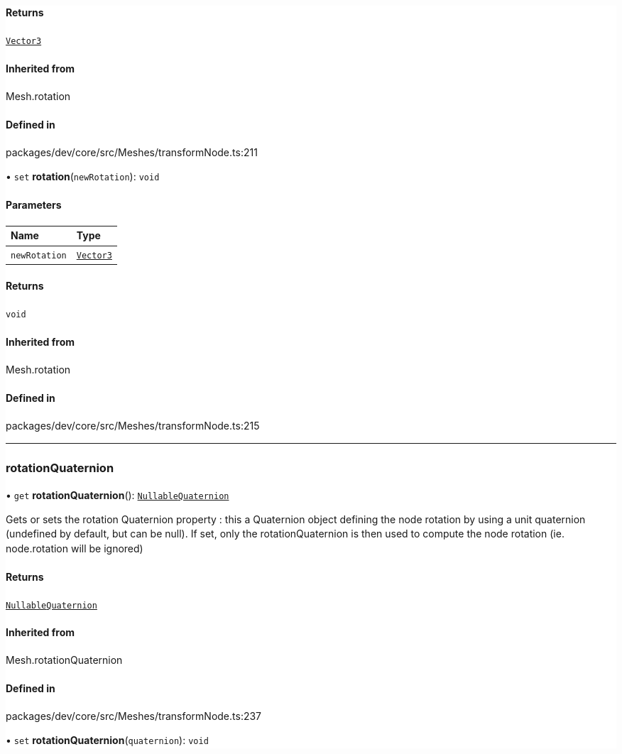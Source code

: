 #### Returns

[`Vector3`](Vector3.md)

#### Inherited from

Mesh.rotation

#### Defined in

packages/dev/core/src/Meshes/transformNode.ts:211

• `set` **rotation**(`newRotation`): `void`

#### Parameters

| Name | Type |
| :------ | :------ |
| `newRotation` | [`Vector3`](Vector3.md) |

#### Returns

`void`

#### Inherited from

Mesh.rotation

#### Defined in

packages/dev/core/src/Meshes/transformNode.ts:215

___

### rotationQuaternion

• `get` **rotationQuaternion**(): [`Nullable`](../modules.md#nullable)[`Quaternion`](Quaternion.md)

Gets or sets the rotation Quaternion property : this a Quaternion object defining the node rotation by using a unit quaternion (undefined by default, but can be null).
If set, only the rotationQuaternion is then used to compute the node rotation (ie. node.rotation will be ignored)

#### Returns

[`Nullable`](../modules.md#nullable)[`Quaternion`](Quaternion.md)

#### Inherited from

Mesh.rotationQuaternion

#### Defined in

packages/dev/core/src/Meshes/transformNode.ts:237

• `set` **rotationQuaternion**(`quaternion`): `void`
